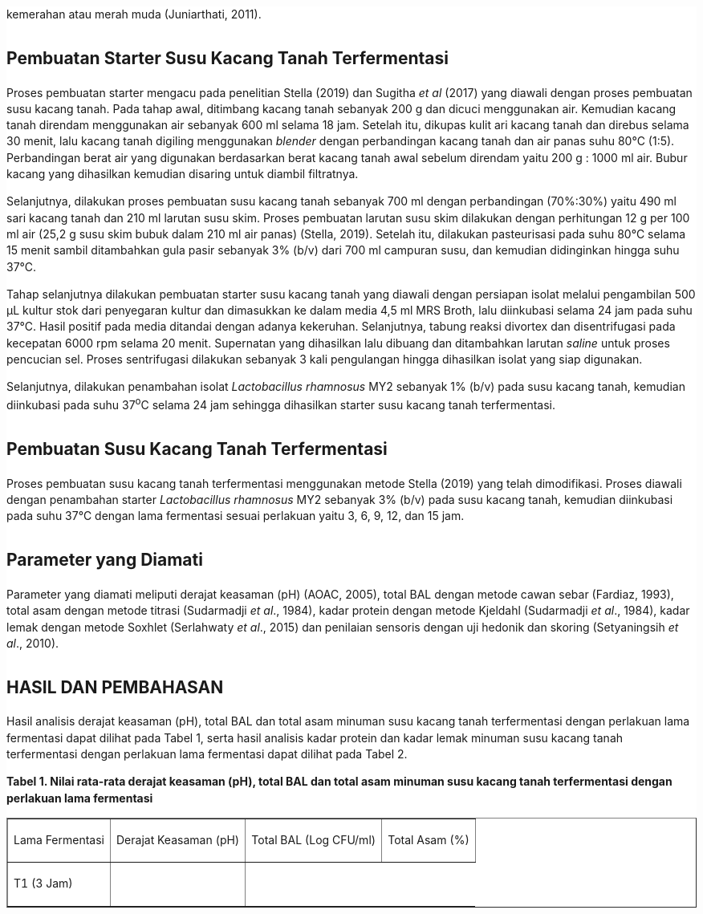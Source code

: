 <p><span class="font3">kemerahan atau merah muda (Juniarthati, 2011).</span></p>
<h2><a name="bookmark15"></a><span class="font3" style="font-weight:bold;"><a name="bookmark16"></a>Pembuatan Starter Susu Kacang Tanah Terfermentasi</span></h2>
<p><span class="font3">Proses pembuatan starter mengacu pada penelitian Stella (2019) dan Sugitha </span><span class="font3" style="font-style:italic;">et al </span><span class="font3">(2017) yang diawali dengan proses pembuatan susu kacang tanah. Pada tahap awal, ditimbang kacang tanah sebanyak 200 g dan dicuci menggunakan air. Kemudian kacang tanah direndam menggunakan air sebanyak 600 ml selama 18 jam. Setelah itu, dikupas kulit ari kacang tanah dan direbus selama 30 menit, lalu kacang tanah digiling menggunakan </span><span class="font3" style="font-style:italic;">blender</span><span class="font3"> dengan perbandingan kacang tanah dan air panas suhu 80°C (1:5). Perbandingan berat air yang digunakan berdasarkan berat kacang tanah awal sebelum direndam yaitu 200 g : 1000 ml air. Bubur kacang yang dihasilkan kemudian disaring untuk diambil filtratnya.</span></p>
<p><span class="font3">Selanjutnya, dilakukan proses pembuatan susu kacang tanah sebanyak 700 ml dengan perbandingan (70%:30%) yaitu 490 ml sari kacang tanah dan 210 ml larutan susu skim. Proses pembuatan larutan susu skim dilakukan dengan perhitungan 12 g per 100 ml air (25,2 g susu skim bubuk dalam 210 ml air panas) (Stella, 2019). Setelah itu, dilakukan pasteurisasi pada suhu 80°C selama 15 menit sambil ditambahkan gula pasir sebanyak 3% (b/v) dari 700 ml campuran susu, dan kemudian didinginkan hingga suhu 37°C.</span></p>
<p><span class="font3">Tahap selanjutnya dilakukan pembuatan starter susu kacang tanah yang diawali dengan persiapan isolat melalui pengambilan 500 µL kultur stok dari penyegaran kultur dan dimasukkan ke dalam media 4,5 ml MRS Broth, lalu diinkubasi selama 24 jam pada suhu 37°C. Hasil positif pada media ditandai dengan adanya kekeruhan. Selanjutnya, tabung reaksi divortex dan disentrifugasi pada kecepatan 6000 rpm selama 20 menit. Supernatan yang dihasilkan lalu dibuang dan ditambahkan larutan </span><span class="font3" style="font-style:italic;">saline</span><span class="font3"> untuk proses pencucian sel. Proses sentrifugasi dilakukan sebanyak 3 kali pengulangan hingga dihasilkan isolat yang siap digunakan.</span></p>
<p><span class="font3">Selanjutnya, dilakukan penambahan isolat </span><span class="font3" style="font-style:italic;">Lactobacillus rhamnosus</span><span class="font3"> MY2 sebanyak 1% (b/v) pada susu kacang tanah, kemudian diinkubasi pada suhu 37<sup>o</sup>C selama 24 jam sehingga dihasilkan starter susu kacang tanah terfermentasi.</span></p>
<h2><a name="bookmark17"></a><span class="font3" style="font-weight:bold;"><a name="bookmark18"></a>Pembuatan Susu Kacang Tanah Terfermentasi</span></h2>
<p><span class="font3">Proses pembuatan susu kacang tanah terfermentasi menggunakan metode Stella (2019) yang telah dimodifikasi. Proses diawali dengan penambahan starter </span><span class="font3" style="font-style:italic;">Lactobacillus rhamnosus</span><span class="font3"> MY2 sebanyak 3% (b/v) pada susu kacang tanah, kemudian diinkubasi pada suhu 37°C dengan lama fermentasi sesuai perlakuan yaitu 3, 6, 9, 12, dan 15 jam.</span></p>
<h2><a name="bookmark19"></a><span class="font3" style="font-weight:bold;"><a name="bookmark20"></a>Parameter yang Diamati</span></h2>
<p><span class="font3">Parameter yang diamati meliputi derajat keasaman (pH) (AOAC, 2005), total BAL dengan metode cawan sebar (Fardiaz, 1993), total asam dengan metode titrasi (Sudarmadji </span><span class="font3" style="font-style:italic;">et al</span><span class="font3">., 1984), kadar protein dengan metode Kjeldahl (Sudarmadji </span><span class="font3" style="font-style:italic;">et al</span><span class="font3">., 1984), kadar lemak dengan metode Soxhlet (Serlahwaty </span><span class="font3" style="font-style:italic;">et al</span><span class="font3">., 2015) dan penilaian sensoris dengan uji hedonik dan skoring (Setyaningsih </span><span class="font3" style="font-style:italic;">et al</span><span class="font3">., 2010).</span></p>
<h2><a name="bookmark21"></a><span class="font3" style="font-weight:bold;"><a name="bookmark22"></a>HASIL DAN PEMBAHASAN</span></h2>
<p><span class="font3">Hasil analisis derajat keasaman (pH), total BAL dan total asam minuman susu kacang tanah terfermentasi dengan perlakuan lama fermentasi dapat dilihat pada Tabel 1, serta hasil analisis kadar protein dan kadar lemak minuman susu kacang tanah terfermentasi dengan perlakuan lama fermentasi dapat dilihat pada Tabel 2.</span></p>
<p><span class="font3" style="font-weight:bold;">Tabel 1. Nilai rata-rata derajat keasaman (pH), total BAL dan total asam minuman susu kacang tanah terfermentasi dengan perlakuan lama fermentasi</span></p>
<table border="1">
<tr><td style="vertical-align:middle;">
<p><span class="font2">Lama Fermentasi</span></p></td><td style="vertical-align:bottom;">
<p><span class="font2">Derajat Keasaman (pH)</span></p></td><td style="vertical-align:bottom;">
<p><span class="font2">Total BAL (Log CFU/ml)</span></p></td><td style="vertical-align:middle;">
<p><span class="font2">Total Asam (%)</span></p></td></tr>
<tr><td style="vertical-align:middle;">
<p><span class="font2">T1 (3 Jam)</span></p></td><td style="vertical-align:middle;">